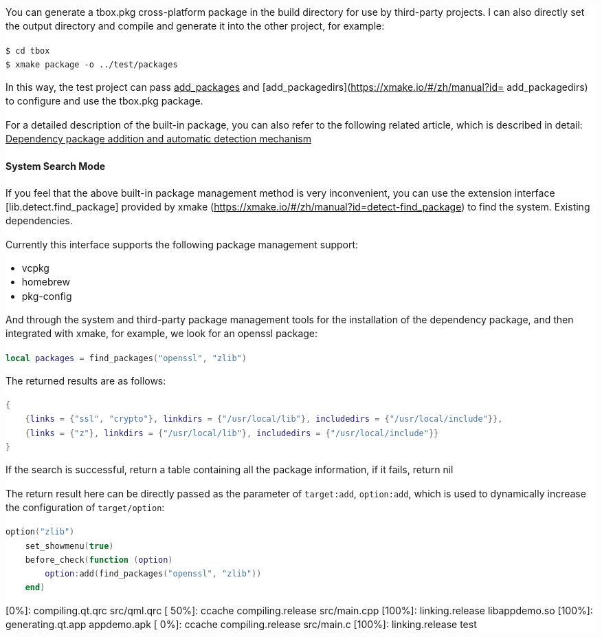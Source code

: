 You can generate a tbox.pkg cross-platform package in the build directory for use by third-party projects. I can also directly set the output directory and compile and generate it into the other project, for example:

```console
$ cd tbox
$ xmake package -o ../test/packages
```

In this way, the test project can pass [add_packages](https://xmake.io/#/zh/manual?id=targetadd_packages) and [add_packagedirs](https://xmake.io/#/zh/manual?id= add_packagedirs) to configure and use the tbox.pkg package.

For a detailed description of the built-in package, you can also refer to the following related article, which is described in detail: [Dependency package addition and automatic detection mechanism](https://tboox.org/cn/2016/08/06/add-package-and-autocheck/)

#### System Search Mode

If you feel that the above built-in package management method is very inconvenient, you can use the extension interface [lib.detect.find_package] provided by xmake (https://xmake.io/#/zh/manual?id=detect-find_package) to find the system. Existing dependencies.

Currently this interface supports the following package management support:

* vcpkg
* homebrew
* pkg-config

And through the system and third-party package management tools for the installation of the dependency package, and then integrated with xmake, for example, we look for an openssl package:

```lua
local packages = find_packages("openssl", "zlib")
```

The returned results are as follows:

```lua
{
    {links = {"ssl", "crypto"}, linkdirs = {"/usr/local/lib"}, includedirs = {"/usr/local/include"}},
    {links = {"z"}, linkdirs = {"/usr/local/lib"}, includedirs = {"/usr/local/include"}}
}
```

If the search is successful, return a table containing all the package information, if it fails, return nil

The return result here can be directly passed as the parameter of `target:add`, `option:add`, which is used to dynamically increase the configuration of `target/option`:

```lua
option("zlib")
    set_showmenu(true)
    before_check(function (option)
        option:add(find_packages("openssl", "zlib"))
    end)
```


[0%]: compiling.qt.qrc src/qml.qrc
[ 50%]: ccache compiling.release src/main.cpp
[100%]: linking.release libappdemo.so
[100%]: generating.qt.app appdemo.apk
[  0%]: ccache compiling.release src/main.c
[100%]: linking.release test